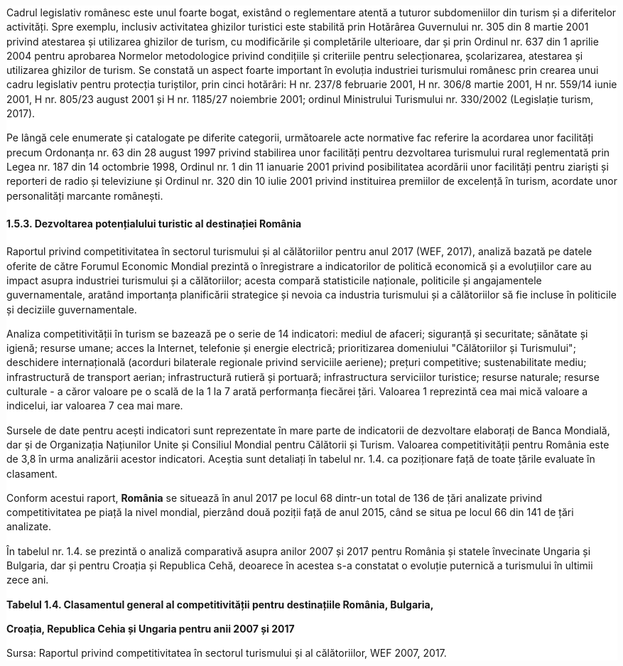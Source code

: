 Cadrul legislativ românesc este unul foarte bogat, existând o reglementare atentă a tuturor subdomeniilor din turism și a diferitelor activități. Spre exemplu, inclusiv activitatea ghizilor turistici este stabilită prin Hotărârea Guvernului nr. 305 din 8 martie 2001 privind atestarea și utilizarea ghizilor de turism, cu modificările și completările ulterioare, dar și prin Ordinul nr. 637 din 1 aprilie 2004 pentru aprobarea Normelor metodologice privind condițiile și criteriile pentru selecționarea, școlarizarea, atestarea și utilizarea ghizilor de turism. Se constată un aspect foarte important în evoluția industriei turismului românesc prin crearea unui cadru legislativ pentru protecția turiștilor, prin cinci hotărâri: H nr. 237/8 februarie 2001, H nr. 306/8 martie 2001, H nr. 559/14 iunie 2001, H nr. 805/23 august 2001 și H nr. 1185/27 noiembrie 2001; ordinul Ministrului Turismului nr. 330/2002 (Legislație turism, 2017).

Pe lângă cele enumerate și catalogate pe diferite categorii, următoarele acte normative fac referire la acordarea unor facilități precum Ordonanța nr. 63 din 28 august 1997 privind stabilirea unor facilități pentru dezvoltarea turismului rural reglementată prin Legea nr. 187 din 14 octombrie 1998, Ordinul nr. 1 din 11 ianuarie 2001 privind posibilitatea acordării unor facilități pentru ziariști și reporteri de radio și televiziune și Ordinul nr. 320 din 10 iulie 2001 privind instituirea premiilor de excelență în turism, acordate unor personalități marcante românești.

#### **1.5.3. Dezvoltarea potențialului turistic al destinației România**

Raportul privind competitivitatea în sectorul turismului și al călătoriilor pentru anul 2017 (WEF, 2017), analiză bazată pe datele oferite de către Forumul Economic Mondial prezintă o înregistrare a indicatorilor de politică economică și a evoluțiilor care au impact asupra industriei turismului și a călătoriilor; acesta compară statisticile naționale, politicile și angajamentele guvernamentale, aratând importanța planificării strategice și nevoia ca industria turismului și a călătoriilor să fie incluse în politicile și deciziile guvernamentale.

Analiza competitivității în turism se bazează pe o serie de 14 indicatori: mediul de afaceri; siguranță și securitate; sănătate și igienă; resurse umane; acces la Internet, telefonie și energie electrică; prioritizarea domeniului "Călătoriilor și Turismului"; deschidere internațională (acorduri bilaterale regionale privind serviciile aeriene); prețuri competitive; sustenabilitate mediu; infrastructură de transport aerian; infrastructură rutieră și portuară; infrastructura serviciilor turistice; resurse naturale; resurse culturale - a căror valoare pe o scală de la 1 la 7 arată performanța fiecărei țări. Valoarea 1 reprezintă cea mai mică valoare a indicelui, iar valoarea 7 cea mai mare.

Sursele de date pentru acești indicatori sunt reprezentate în mare parte de indicatorii de dezvoltare elaborați de Banca Mondială, dar și de Organizația Națiunilor Unite și Consiliul Mondial pentru Călătorii și Turism. Valoarea competitivității pentru România este de 3,8 în urma analizării acestor indicatori. Aceștia sunt detaliați în tabelul nr. 1.4. ca poziționare față de toate țările evaluate în clasament.

Conform acestui raport, **România** se situează în anul 2017 pe locul 68 dintr-un total de 136 de țări analizate privind competitivitatea pe piață la nivel mondial, pierzând două poziții față de anul 2015, când se situa pe locul 66 din 141 de țări analizate.

În tabelul nr. 1.4. se prezintă o analiză comparativă asupra anilor 2007 și 2017 pentru România și statele învecinate Ungaria și Bulgaria, dar și pentru Croația și Republica Cehă, deoarece în acestea s-a constatat o evoluție puternică a turismului în ultimii zece ani.

**Tabelul 1.4. Clasamentul general al competitivității pentru destinațiile România, Bulgaria,** 

**Croația, Republica Cehia și Ungaria pentru anii 2007 și 2017**

Sursa: Raportul privind competitivitatea în sectorul turismului și al călătoriilor, WEF 2007, 2017.
